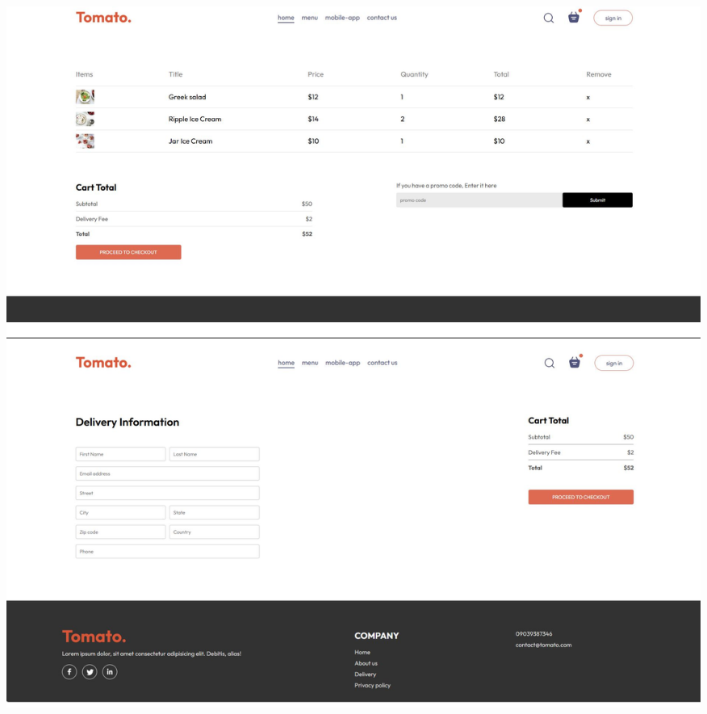 <img src="src/assets/Image5.JPG" alt="Description" width="900" >
<hr>

<img src="src/assets/Image6.JPG" alt="Description" width="900" >





